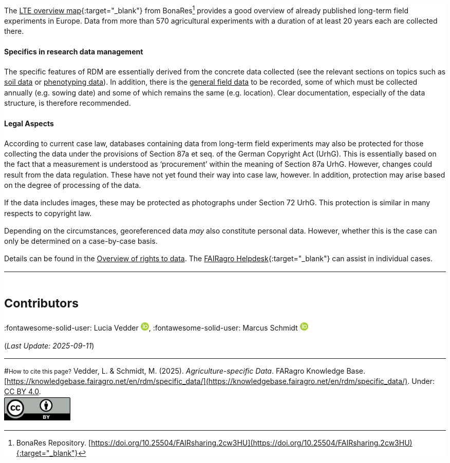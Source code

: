 The [LTE overview map](https://tools.bonares.de/ltfe/){:target="_blank"} from BonaRes[^2] provides a good overview of already published long-term field experiments in Europe.
Data from more than 570 agricultural experiments with a duration of at least 20 years each are collected there.

#### Specifics in research data management
The specific features of RDM are essentially derived from the concrete data collected 
(see the relevant sections on topics such as [soil data](#soil-data) or [phenotyping data](#phenotyping-data)).
In addition, there is the [general field data](#general-field-data) to be recorded, some of which must be collected annually (e.g. sowing date) and some of which remains the same (e.g. location).
Clear documentation, especially of the data structure, is therefore recommended.

#### Legal Aspects
According to current case law, databases containing data from long-term field experiments may also be protected for those collecting the data under the provisions of Section 87a et seq. of the German Copyright Act (UrhG).
This is essentially based on the fact that a measurement is understood as ‘procurement’ within the meaning of Section 87a UrhG.
However, changes could result from the data regulation.
These have not yet found their way into case law, however.
In addition, protection may arise based on the degree of processing of the data.

If the data includes images, these may be protected as photographs under Section 72 UrhG.
This protection is similar in many respects to copyright law.

Depending on the circumstances, georeferenced data *may* also constitute personal data.
However, whether this is the case can only be determined on a case-by-case basis.

Details can be found in the [Overview of rights to data](../legal/rights.md).
The [FAIRagro Helpdesk](https://fairagro.net/en/helpdesk){:target="_blank"} can assist in individual cases.


[^2]: BonaRes Repository. [https://doi.org/10.25504/FAIRsharing.2cw3HU](https://doi.org/10.25504/FAIRsharing.2cw3HU){:target="_blank"}



---
# <small>Contributors</small>
:fontawesome-solid-user: Lucia Vedder [![ORCID icon](../images/ORCID-iD_icon_16x16.png)](https://orcid.org/0000-0002-8924-9800),
:fontawesome-solid-user: Marcus Schmidt [![ORCID icon](../images/ORCID-iD_icon_16x16.png)](https://orcid.org/0000-0002-5546-5521)

(*Last Update: 2025-09-11*)

---
#<small>How to cite this page?</small>
Vedder, L. & Schmidt, M. (2025). *Agriculture-specific Data*. FARagro Knowledge Base. [https://knowledgebase.fairagro.net/en/rdm/specific_data/](https://knowledgebase.fairagro.net/en/rdm/specific_data/). Under: [CC BY 4.0](https://creativecommons.org/licenses/by/4.0/).  
[![CC BY Logo](../images/cc-by.png)](https://creativecommons.org/licenses/by/4.0/)


[^1]: Schmidt, M., Beyer, F., Mazón, E. R., Sahwan, W., Singson, L., Vedder, L., Boße, S., & Svoboda, N. (2023). **DATA FACT SHEETS of the Data Steward Service Center (DSSC) from the NFDI consortium FAIRagro**. PUBLISSO. [https://doi.org/10.4126/FRL01-006461782](https://doi.org/10.4126/FRL01-006461782){:target="_blank"}